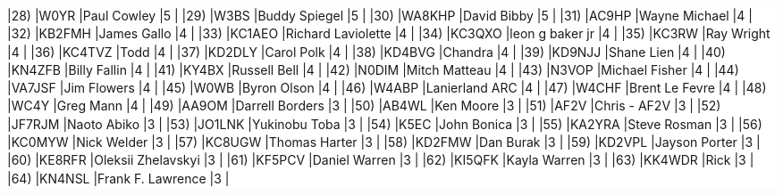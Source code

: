 |28)   |W0YR            |Paul Cowley                |5    |
|29)   |W3BS            |Buddy Spiegel              |5    |
|30)   |WA8KHP          |David Bibby                |5    |
|31)   |AC9HP           |Wayne Michael              |4    |
|32)   |KB2FMH          |James Gallo                |4    |
|33)   |KC1AEO          |Richard Laviolette         |4    |
|34)   |KC3QXO          |leon g baker jr            |4    |
|35)   |KC3RW           |Ray Wright                 |4    |
|36)   |KC4TVZ          |Todd                       |4    |
|37)   |KD2DLY          |Carol Polk                 |4    |
|38)   |KD4BVG          |Chandra                    |4    |
|39)   |KD9NJJ          |Shane Lien                 |4    |
|40)   |KN4ZFB          |Billy Fallin               |4    |
|41)   |KY4BX           |Russell Bell               |4    |
|42)   |N0DIM           |Mitch Matteau              |4    |
|43)   |N3VOP           |Michael Fisher             |4    |
|44)   |VA7JSF          |Jim Flowers                |4    |
|45)   |W0WB            |Byron Olson                |4    |
|46)   |W4ABP           |Lanierland ARC             |4    |
|47)   |W4CHF           |Brent Le Fevre             |4    |
|48)   |WC4Y            |Greg Mann                  |4    |
|49)   |AA9OM           |Darrell Borders            |3    |
|50)   |AB4WL           |Ken Moore                  |3    |
|51)   |AF2V            |Chris - AF2V               |3    |
|52)   |JF7RJM          |Naoto Abiko                |3    |
|53)   |JO1LNK          |Yukinobu Toba              |3    |
|54)   |K5EC            |John Bonica                |3    |
|55)   |KA2YRA          |Steve Rosman               |3    |
|56)   |KC0MYW          |Nick Welder                |3    |
|57)   |KC8UGW          |Thomas Harter              |3    |
|58)   |KD2FMW          |Dan Burak                  |3    |
|59)   |KD2VPL          |Jayson Porter              |3    |
|60)   |KE8RFR          |Oleksii Zhelavskyi         |3    |
|61)   |KF5PCV          |Daniel Warren              |3    |
|62)   |KI5QFK          |Kayla Warren               |3    |
|63)   |KK4WDR          |Rick                       |3    |
|64)   |KN4NSL          |Frank F. Lawrence          |3    |